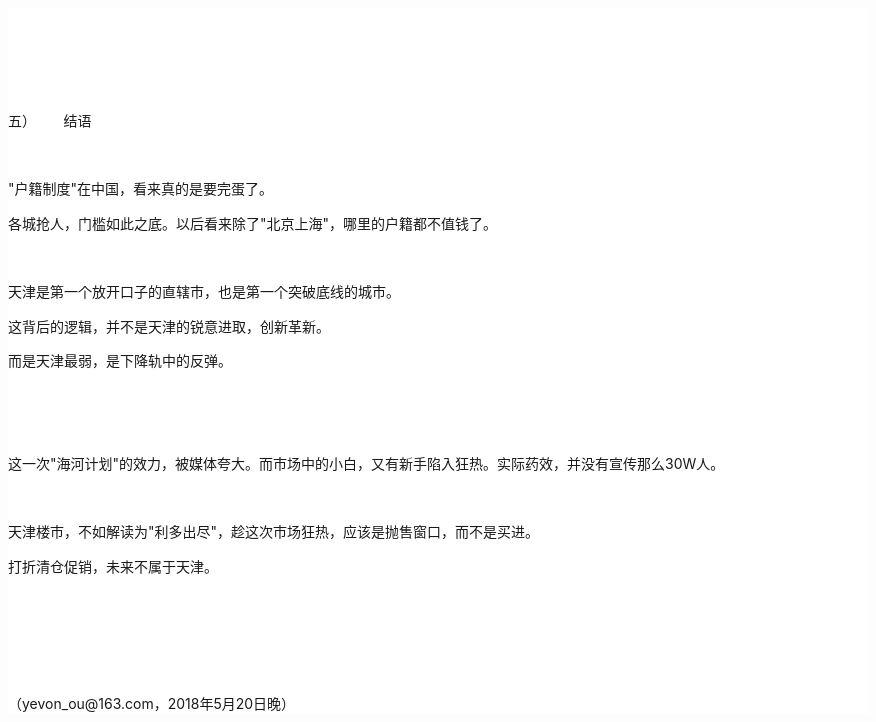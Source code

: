  

 

 

五）       结语

 

"户籍制度"在中国，看来真的是要完蛋了。

各城抢人，门槛如此之底。以后看来除了"北京上海"，哪里的户籍都不值钱了。

 

天津是第一个放开口子的直辖市，也是第一个突破底线的城市。

这背后的逻辑，并不是天津的锐意进取，创新革新。

而是天津最弱，是下降轨中的反弹。

 

 

这一次"海河计划"的效力，被媒体夸大。而市场中的小白，又有新手陷入狂热。实际药效，并没有宣传那么30W人。

 

天津楼市，不如解读为"利多出尽"，趁这次市场狂热，应该是抛售窗口，而不是买进。

打折清仓促销，未来不属于天津。

 

 

 

（yevon\_ou\@163.com，2018年5月20日晚）
